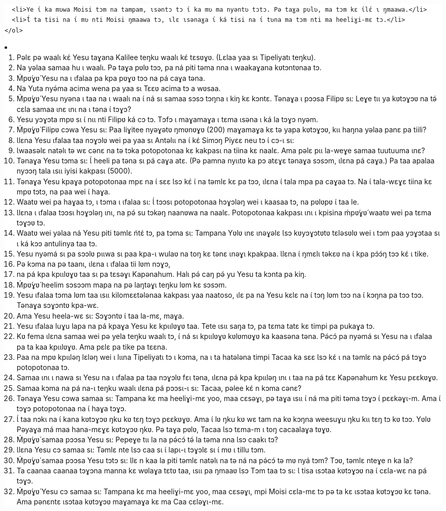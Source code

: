       <li>Ye ɩ́ ka mʋwa Moisi tɔm na tampam, ɩsəntɔ tɔ ɩ́ ka mʋ ma nyəntʋ tɔtɔ. Pə taɣa pʋlʋ, ma tɔm kɛ ɩ́lɛ́ ɩ ŋmaawa.</li>
      <li>Ɩ́ ta tisi na ɩ́ mʋ nti Moisi ŋmaawa tɔ, ɩlɛ ɩsənaɣa ɩ́ ká tisi na ɩ́ tʋna ma tɔm nti ma heeliɣi-mɛ tɔ.</li>
    </ol>
  </li>
  <li>
    <ol>
      <li>Pəlɛ pə waalɩ kɛ́ Yesu taɣana Kalilee teŋku waalɩ kɛ́ tɛsʋɣʋ. (Lɛlaa yaa sɩ Tipeliyatɩ teŋku).</li>
      <li>Na yəlaa samaa hu ɩ waalɩ. Pə taɣa pʋlʋ tɔɔ, pa ná piti təma nna ɩ waakaɣana kʋtɔntʋnaa tɔ.</li>
      <li>Ḿpʋ́ɣʋ́ Yesu na ɩ ɩfalaa pa kpa pʋɣʋ tɔɔ na pá caɣa təna.</li>
      <li>Na Yuta nyə́ma acima wena pa yaa sɩ Tɛɛʋ acima tɔ a wʋsaa.</li>
      <li>Ḿpʋ́ɣʋ́ Yesu nyəna ɩ taa na ɩ waalɩ na ɩ́ ná sɩ samaa sɔsɔ tɔŋna ɩ kiŋ kɛ kɔntɛ. Tənaɣa ɩ pɔɔsa Filipʋ sɩ: Leɣe tɩɩ ya kʋtɔɣɔʋ na tə́ cɛla samaa ɩnɛ ɩnɩ na ɩ təna ɩ́ tɔɣɔ?</li>
      <li>Yesu yɔɣɔta mpʋ sɩ ɩ́ nɩɩ nti Filipʋ ká cɔ tɔ. Tɔfɔ ɩ maɣamaɣa ɩ tɛma ɩsəna ɩ ká la tɔɣɔ nyəm.</li>
      <li>Ḿpʋ́ɣʋ́ Filipʋ cɔwa Yesu sɩ: Paa liɣitee nyəɣətʋ ŋmʋnʋɣʋ (200) maɣamaɣa kɛ tə yapa kʋtɔɣɔʋ, kɩɩ haŋna yəlaa panɛ pa tiili?</li>
      <li>Ɩlɛna Yesu ɩfalaa taa nɔɣɔlʋ wei pa yaa sɩ Antəlɩɩ na ɩ́ kɛ́ Simɔŋ Piyɛɛ neu tɔ ɩ́ cɔ-ɩ sɩ:</li>
      <li>Ɩwaasəlɛ natəlɩ tə wɛ cənɛ na tə tɔka potopotonaa kɛ kakpasɩ na tiina kɛ naalɛ. Ama pəlɛ pɩɩ la-weɣe samaa tuutuuma ɩnɛ?</li>
      <li>Tənaɣa Yesu tɔma sɩ: Ɩ́ heeli pa təna sɩ pá caɣa atɛ. (Pə pamna nyɩɩtʋ ka pɔ atɛɣɛ tənaɣa sɔsɔm, ɩlɛna pá caɣa.) Pa taa apalaa nyɔɔŋ tala ɩsɩɩ iyisi kakpasɩ (5000).</li>
      <li>Tənaɣa Yesu kpaɣa potopotonaa mpɛ na ɩ́ sɛɛ Ɩsɔ kɛ́ ɩ́ na təmlɛ kɛ pa tɔɔ, ɩlɛna ɩ́ tala mpa pa caɣaa tɔ. Na ɩ́ tala-wɛɣɛ tiina kɛ mpʋ tɔtɔ, na paa wei ɩ́ haɣa.</li>
      <li>Waatʋ wei pa haɣaa tɔ, ɩ tɔma ɩ ɩfalaa sɩ: Ɩ́ tɔɔsɩ potopotonaa hɔɣɔləŋ wei ɩ kaasaa tɔ, na pʋlʋpʋ ɩ́ taa le.</li>
      <li>Ɩlɛna ɩ ɩfalaa tɔɔsɩ hɔɣɔləŋ ɩnɩ, na pə́ su tɔkəŋ naanʋwa na naalɛ. Potopotonaa kakpasɩ ɩnɩ ɩ kpisina ḿpʋ́ɣʋ́ waatʋ wei pa tɛma tɔɣɔʋ tɔ.</li>
      <li>Waatʋ wei yəlaa ná Yesu piti təmlɛ ńtɛ́ tɔ, pa tɔma sɩ: Tampana Yʋlʋ ɩnɛ ɩnəɣəlɛ Ɩsɔ kʋyɔɣɔtʋtʋ tɛləsʋlʋ wei ɩ tɔm paa yɔɣɔtaa sɩ ɩ ká kɔɔ antulinya taa tɔ.</li>
      <li>Yesu nyəmá sɩ pa sɔɔlʋ pɩɩwa sɩ paa kpa-ɩ wulaʋ na toŋ kɛ tənɛ ɩnəɣɩ kpakpaa. Ɩlɛna ɩ́ ŋmɛlɩ təkɛʋ na ɩ́ kpa pɔ́ɔ́ŋ tɔɔ kɛ́ ɩ tike.</li>
      <li>Pə kɔma na pə taanɩ, ɩlɛna ɩ ɩfalaa tii lʋm nɔɣɔ,</li>
      <li>na pá kpa kpɩɩlʋɣʋ taa sɩ pa tɛsəɣɩ Kapənahum. Halɩ pə́ caŋ pə́ yu Yesu ta kɔnta pa kiŋ.</li>
      <li>Ḿpʋ́ɣʋ́ heelim sɔsɔɔm mapa na pə laŋtəɣɩ teŋku lʋm kɛ sɔsɔm.</li>
      <li>Yesu ɩfalaa tɔma lʋm taa ɩsɩɩ kilomɛɛtələnaa kakpasɩ yaa naatoso, ɩlɛ pa na Yesu kɛlɛ na ɩ́ tɔŋ lʋm tɔɔ na ɩ́ kɔŋna pa tɔɔ tɔɔ. Tənaɣa sɔɣɔntʋ kpa-wɛ.</li>
      <li>Ama Yesu heela-wɛ sɩ: Sɔɣɔntʋ ɩ́ taa la-mɛ, maɣa.</li>
      <li>Yesu ɩfalaa luɣu lapa na pá kpaɣa Yesu kɛ kpɩɩlʋɣʋ taa. Tete ɩsɩɩ saŋa tɔ, pa tɛma tatɛ kɛ timpi pa pukaɣa tɔ.</li>
      <li>Kʋ fema ɩlɛna samaa wei pə yela teŋku waalɩ tɔ, ɩ́ ná sɩ kpɩɩlʋɣʋ kʋlʋmʋɣʋ ka kaasəna təna. Pə́cɔ́ pa nyəmá sɩ Yesu na ɩ ɩfalaa pa ta kaa kpɩɩlʋɣʋ. Ama pɛlɛ pa tike pa tɛɛna.</li>
      <li>Paa na mpʋ kpɩɩləŋ lɛləŋ wei ɩ lɩɩna Tipeliyatɩ tɔ ɩ kɔma, na ɩ ta hatələna timpi Tacaa ka sɛɛ Ɩsɔ kɛ́ ɩ na təmlɛ na pə́cɔ́ pá tɔɣɔ potopotonaa tɔ.</li>
      <li>Samaa ɩnɩ ɩ nawa sɩ Yesu na ɩ ɩfalaa pa taa nɔɣɔlʋ fɛɩ təna, ɩlɛna pá kpa kpɩɩləŋ ɩnɩ ɩ taa na pá tɛɛ Kapənahum kɛ Yesu pɛɛkʋɣʋ.</li>
      <li>Samaa kɔma na pá na-ɩ teŋku waalɩ ɩlɛna pá pɔɔsɩ-ɩ sɩ: Tacaa, pəlee kɛ́ n kɔma cənɛ?</li>
      <li>Tənaɣa Yesu cɔwa samaa sɩ: Tampana kɛ ma heeliɣi-mɛ yoo, maa cɛsəɣɩ, pə taɣa ɩsɩɩ ɩ́ ná ma piti təma tɔɣɔ ɩ́ pɛɛkəɣɩ-m. Ama ɩ́ tɔɣɔ potopotonaa na ɩ́ haɣa tɔɣɔ.</li>
      <li>Ɩ́ taa nɔkɩ na ɩ́ kana kʋtɔɣɔʋ ŋku kʋ tɛŋ tɔɣɔ pɛɛkʋɣʋ. Ama ɩ́ lʋ ŋku kʋ wɛ tam na kʋ kɔŋna weesuɣu ŋku kɩɩ tɛŋ tɔ kʋ tɔɔ. Yʋlʋ Pəyaɣa má maa hana-mɛɣɛ kʋtɔɣɔʋ ŋkʋ. Pə taɣa pʋlʋ, Tacaa Ɩsɔ tɛma-m ɩ toŋ cacaalaɣa tʋɣʋ.</li>
      <li>Ḿpʋ́ɣʋ́ samaa pɔɔsa Yesu sɩ: Pepeɣe tɩɩ la na pə́cɔ́ tə́ la təma nna Ɩsɔ caakɩ tɔ?</li>
      <li>Ɩlɛna Yesu cɔ samaa sɩ: Təmlɛ nte Ɩsɔ caa sɩ ɩ́ lapɩ-ɩ tɔɣɔlɛ sɩ ɩ́ mʋ ɩ tillu tɔm.</li>
      <li>Ḿpʋ́ɣʋ́ samaa pɔɔsa Yesu tɔtɔ sɩ: Ɩlɛ n kaa la piti təmlɛ natəlɩ na tə ná na pə́cɔ́ tə mʋ nyá tɔm? Tɔʋ, təmlɛ nteɣe n ka la?</li>
      <li>Ta caanaa caanaa tɔɣɔna manna kɛ wʋlaɣa tɛtʋ taa, ɩsɩɩ pa ŋmaaʋ Ɩsɔ Tɔm taa tɔ sɩ: Ɩ tisa ɩsɔtaa kʋtɔɣɔʋ na ɩ́ cɛla-wɛ na pá tɔɣɔ.</li>
      <li>Ḿpʋ́ɣʋ́ Yesu cɔ samaa sɩ: Tampana kɛ ma heeliɣi-mɛ yoo, maa cɛsəɣɩ, mpi Moisi cɛla-mɛ tɔ pə ta kɛ ɩsɔtaa kʋtɔɣɔʋ kɛ təna. Ama pənɛntɛ ɩsɔtaa kʋtɔɣɔʋ maɣamaɣa kɛ ma Caa cɛləɣɩ-mɛ.</li>